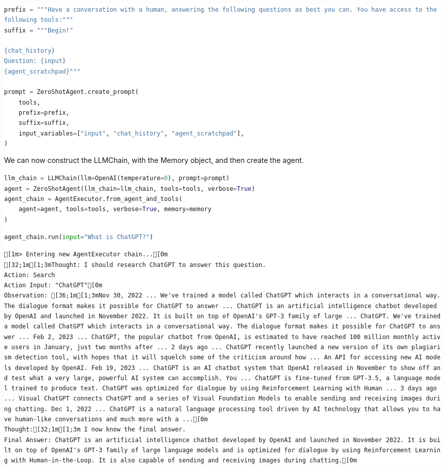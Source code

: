 
```python
prefix = """Have a conversation with a human, answering the following questions as best you can. You have access to the following tools:"""
suffix = """Begin!"

{chat_history}
Question: {input}
{agent_scratchpad}"""

prompt = ZeroShotAgent.create_prompt(
    tools,
    prefix=prefix,
    suffix=suffix,
    input_variables=["input", "chat_history", "agent_scratchpad"],
)
```

We can now construct the LLMChain, with the Memory object, and then create the agent.


```python
llm_chain = LLMChain(llm=OpenAI(temperature=0), prompt=prompt)
agent = ZeroShotAgent(llm_chain=llm_chain, tools=tools, verbose=True)
agent_chain = AgentExecutor.from_agent_and_tools(
    agent=agent, tools=tools, verbose=True, memory=memory
)
```


```python
agent_chain.run(input="What is ChatGPT?")
```

    
    
    [1m> Entering new AgentExecutor chain...[0m
    [32;1m[1;3mThought: I should research ChatGPT to answer this question.
    Action: Search
    Action Input: "ChatGPT"[0m
    Observation: [36;1m[1;3mNov 30, 2022 ... We've trained a model called ChatGPT which interacts in a conversational way. The dialogue format makes it possible for ChatGPT to answer ... ChatGPT is an artificial intelligence chatbot developed by OpenAI and launched in November 2022. It is built on top of OpenAI's GPT-3 family of large ... ChatGPT. We've trained a model called ChatGPT which interacts in a conversational way. The dialogue format makes it possible for ChatGPT to answer ... Feb 2, 2023 ... ChatGPT, the popular chatbot from OpenAI, is estimated to have reached 100 million monthly active users in January, just two months after ... 2 days ago ... ChatGPT recently launched a new version of its own plagiarism detection tool, with hopes that it will squelch some of the criticism around how ... An API for accessing new AI models developed by OpenAI. Feb 19, 2023 ... ChatGPT is an AI chatbot system that OpenAI released in November to show off and test what a very large, powerful AI system can accomplish. You ... ChatGPT is fine-tuned from GPT-3.5, a language model trained to produce text. ChatGPT was optimized for dialogue by using Reinforcement Learning with Human ... 3 days ago ... Visual ChatGPT connects ChatGPT and a series of Visual Foundation Models to enable sending and receiving images during chatting. Dec 1, 2022 ... ChatGPT is a natural language processing tool driven by AI technology that allows you to have human-like conversations and much more with a ...[0m
    Thought:[32;1m[1;3m I now know the final answer.
    Final Answer: ChatGPT is an artificial intelligence chatbot developed by OpenAI and launched in November 2022. It is built on top of OpenAI's GPT-3 family of large language models and is optimized for dialogue by using Reinforcement Learning with Human-in-the-Loop. It is also capable of sending and receiving images during chatting.[0m
    